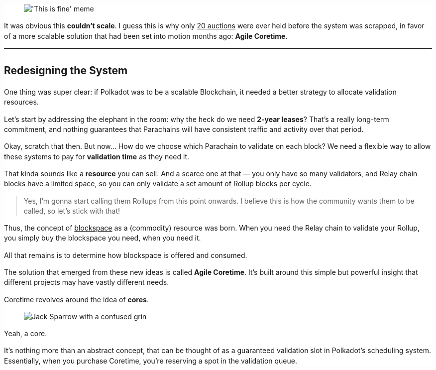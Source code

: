 <figure>
	<img
		src="/images/blockchain-101/coretime/1*g1fwMIAJjjsMIIBvDEg4Gg-2.png"
		alt="'This is fine' meme" 
	/>
</figure>

It was obvious this **couldn’t scale**. I guess this is why only [20 auctions](https://coinmarketcap.com/polkadot-parachains/polkadot/auction/) were ever held before the system was scrapped, in favor of a more scalable solution that had been set into motion months ago: **Agile Coretime**.

---

## Redesigning the System

One thing was super clear: if Polkadot was to be a scalable Blockchain, it needed a better strategy to allocate validation resources.

Let’s start by addressing the elephant in the room: why the heck do we need **2-year leases**? That’s a really long-term commitment, and nothing guarantees that Parachains will have consistent traffic and activity over that period.

Okay, scratch that then. But now... How do we choose which Parachain to validate on each block? We need a flexible way to allow these systems to pay for **validation time** as they need it.

That kinda sounds like a **resource** you can sell. And a scarce one at that — you only have so many validators, and Relay chain blocks have a limited space, so you can only validate a set amount of Rollup blocks per cycle.

> Yes, I’m gonna start calling them Rollups from this point onwards. I believe this is how the community wants them to be called, so let’s stick with that!

Thus, the concept of [blockspace](https://polkadot.com/blockspace/) as a (commodity) resource was born. When you need the Relay chain to validate your Rollup, you simply buy the blockspace you need, when you need it.

All that remains is to determine how blockspace is offered and consumed.

The solution that emerged from these new ideas is called **Agile Coretime**. It’s built around this simple but powerful insight that different projects may have vastly different needs.

Coretime revolves around the idea of **cores**.

<figure>
	<img
		src="/images/blockchain-101/coretime/0*JAylL9NHVCOlJ46w-3.jpg"
		alt="Jack Sparrow with a confused grin"
		title="A what?"
	/>
</figure>

Yeah, a core.

It’s nothing more than an abstract concept, that can be thought of as a guaranteed validation slot in Polkadot’s scheduling system. Essentially, when you purchase Coretime, you’re reserving a spot in the validation queue.
